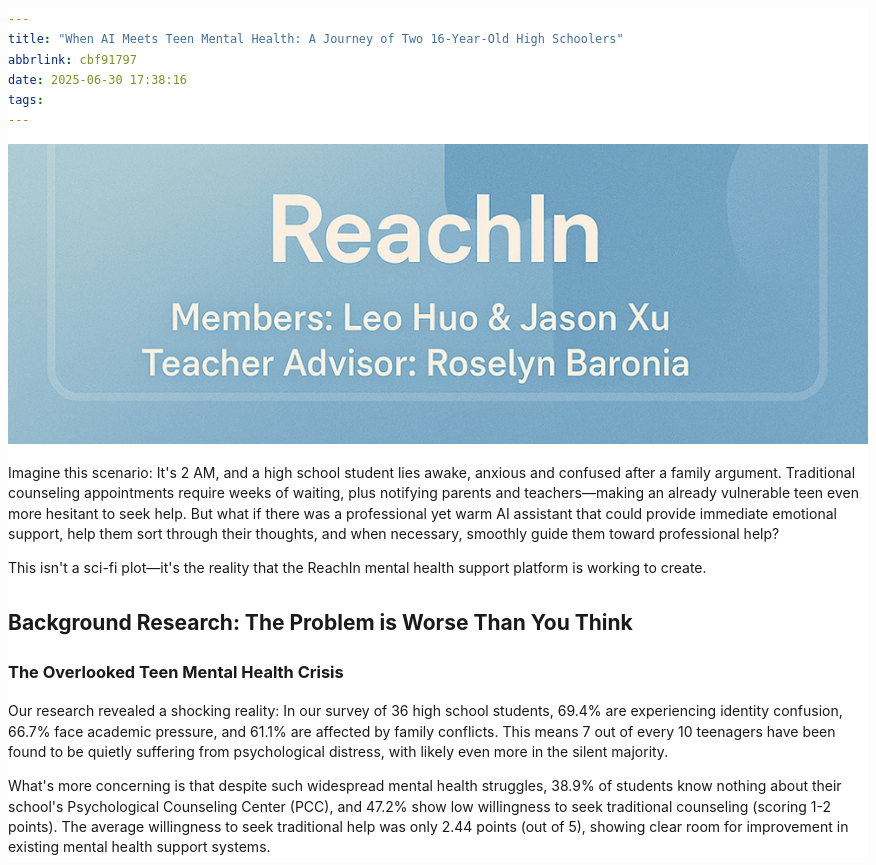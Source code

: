 ```yaml
---
title: "When AI Meets Teen Mental Health: A Journey of Two 16-Year-Old High Schoolers"
abbrlink: cbf91797
date: 2025-06-30 17:38:16
tags:
---
```


![Header Image](/assets/0621header.png)

Imagine this scenario: It's 2 AM, and a high school student lies awake, anxious and confused after a family argument. Traditional counseling appointments require weeks of waiting, plus notifying parents and teachers—making an already vulnerable teen even more hesitant to seek help. But what if there was a professional yet warm AI assistant that could provide immediate emotional support, help them sort through their thoughts, and when necessary, smoothly guide them toward professional help?

This isn't a sci-fi plot—it's the reality that the ReachIn mental health support platform is working to create.

## Background Research: The Problem is Worse Than You Think

### The Overlooked Teen Mental Health Crisis

Our research revealed a shocking reality: In our survey of 36 high school students, 69.4% are experiencing identity confusion, 66.7% face academic pressure, and 61.1% are affected by family conflicts. This means 7 out of every 10 teenagers have been found to be quietly suffering from psychological distress, with likely even more in the silent majority.

What's more concerning is that despite such widespread mental health struggles, 38.9% of students know nothing about their school's Psychological Counseling Center (PCC), and 47.2% show low willingness to seek traditional counseling (scoring 1-2 points). The average willingness to seek traditional help was only 2.44 points (out of 5), showing clear room for improvement in existing mental health support systems.

